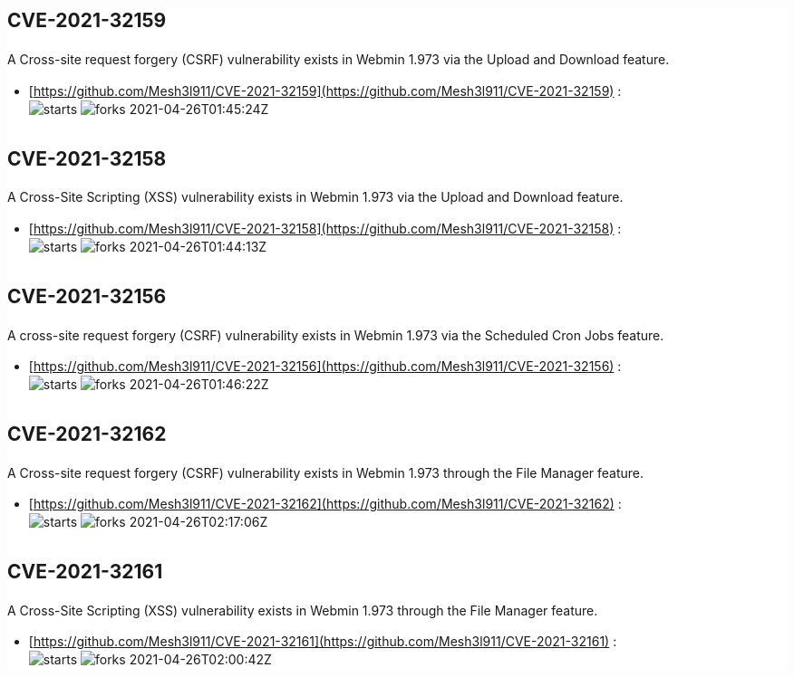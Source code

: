 ## CVE-2021-32159
 A Cross-site request forgery (CSRF) vulnerability exists in Webmin 1.973 via the Upload and Download feature.

- [https://github.com/Mesh3l911/CVE-2021-32159](https://github.com/Mesh3l911/CVE-2021-32159) :  
![starts](https://img.shields.io/github/stars/Mesh3l911/CVE-2021-32159.svg) 
![forks](https://img.shields.io/github/forks/Mesh3l911/CVE-2021-32159.svg) 
2021-04-26T01:45:24Z

## CVE-2021-32158
 A Cross-Site Scripting (XSS) vulnerability exists in Webmin 1.973 via the Upload and Download feature.

- [https://github.com/Mesh3l911/CVE-2021-32158](https://github.com/Mesh3l911/CVE-2021-32158) :  
![starts](https://img.shields.io/github/stars/Mesh3l911/CVE-2021-32158.svg) 
![forks](https://img.shields.io/github/forks/Mesh3l911/CVE-2021-32158.svg) 
2021-04-26T01:44:13Z

## CVE-2021-32156
 A cross-site request forgery (CSRF) vulnerability exists in Webmin 1.973 via the Scheduled Cron Jobs feature.

- [https://github.com/Mesh3l911/CVE-2021-32156](https://github.com/Mesh3l911/CVE-2021-32156) :  
![starts](https://img.shields.io/github/stars/Mesh3l911/CVE-2021-32156.svg) 
![forks](https://img.shields.io/github/forks/Mesh3l911/CVE-2021-32156.svg) 
2021-04-26T01:46:22Z

## CVE-2021-32162
 A Cross-site request forgery (CSRF) vulnerability exists in Webmin 1.973 through the File Manager feature.

- [https://github.com/Mesh3l911/CVE-2021-32162](https://github.com/Mesh3l911/CVE-2021-32162) :  
![starts](https://img.shields.io/github/stars/Mesh3l911/CVE-2021-32162.svg) 
![forks](https://img.shields.io/github/forks/Mesh3l911/CVE-2021-32162.svg) 
2021-04-26T02:17:06Z

## CVE-2021-32161
 A Cross-Site Scripting (XSS) vulnerability exists in Webmin 1.973 through the File Manager feature.

- [https://github.com/Mesh3l911/CVE-2021-32161](https://github.com/Mesh3l911/CVE-2021-32161) :  
![starts](https://img.shields.io/github/stars/Mesh3l911/CVE-2021-32161.svg) 
![forks](https://img.shields.io/github/forks/Mesh3l911/CVE-2021-32161.svg) 
2021-04-26T02:00:42Z
